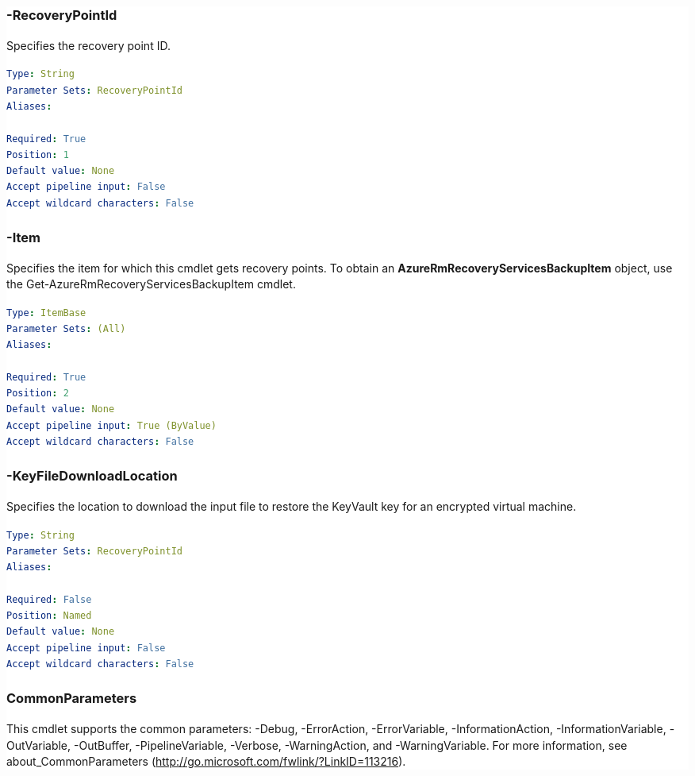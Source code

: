 ### -RecoveryPointId
Specifies the recovery point ID.

```yaml
Type: String
Parameter Sets: RecoveryPointId
Aliases: 

Required: True
Position: 1
Default value: None
Accept pipeline input: False
Accept wildcard characters: False
```

### -Item
Specifies the item for which this cmdlet gets recovery points.
To obtain an **AzureRmRecoveryServicesBackupItem** object, use the Get-AzureRmRecoveryServicesBackupItem cmdlet.

```yaml
Type: ItemBase
Parameter Sets: (All)
Aliases: 

Required: True
Position: 2
Default value: None
Accept pipeline input: True (ByValue)
Accept wildcard characters: False
```

### -KeyFileDownloadLocation
Specifies the location to download the input file to restore the KeyVault key for an encrypted virtual machine.

```yaml
Type: String
Parameter Sets: RecoveryPointId
Aliases: 

Required: False
Position: Named
Default value: None
Accept pipeline input: False
Accept wildcard characters: False
```

### CommonParameters
This cmdlet supports the common parameters: -Debug, -ErrorAction, -ErrorVariable, -InformationAction, -InformationVariable, -OutVariable, -OutBuffer, -PipelineVariable, -Verbose, -WarningAction, and -WarningVariable. For more information, see about_CommonParameters (http://go.microsoft.com/fwlink/?LinkID=113216).
